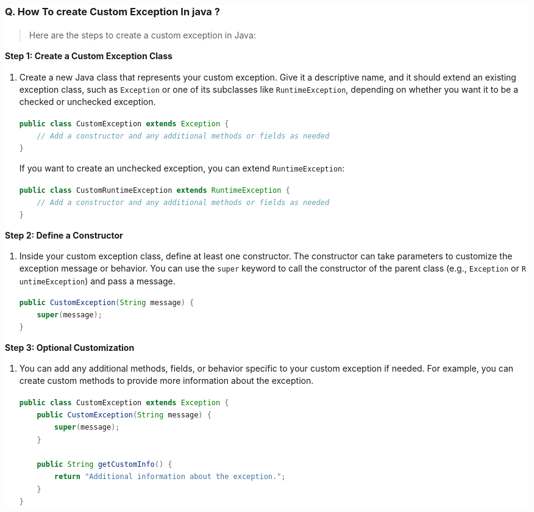 ### Q. How To create Custom Exception In java ?

> Here are the steps to create a custom exception in Java:
> 

**Step 1: Create a Custom Exception Class**

1. Create a new Java class that represents your custom exception. Give it a descriptive name, and it should extend an existing exception class, such as `Exception` or one of its subclasses like `RuntimeException`, depending on whether you want it to be a checked or unchecked exception.
    
    ```java
    public class CustomException extends Exception {
        // Add a constructor and any additional methods or fields as needed
    }
    
    ```
    
    If you want to create an unchecked exception, you can extend `RuntimeException`:
    
    ```java
    public class CustomRuntimeException extends RuntimeException {
        // Add a constructor and any additional methods or fields as needed
    }
    
    ```
    

**Step 2: Define a Constructor**

1. Inside your custom exception class, define at least one constructor. The constructor can take parameters to customize the exception message or behavior. You can use the `super` keyword to call the constructor of the parent class (e.g., `Exception` or `RuntimeException`) and pass a message.
    
    ```java
    public CustomException(String message) {
        super(message);
    }
    
    ```
    

**Step 3: Optional Customization**

1. You can add any additional methods, fields, or behavior specific to your custom exception if needed. For example, you can create custom methods to provide more information about the exception.
    
    ```java
    public class CustomException extends Exception {
        public CustomException(String message) {
            super(message);
        }
    
        public String getCustomInfo() {
            return "Additional information about the exception.";
        }
    }
    
    ```
    
